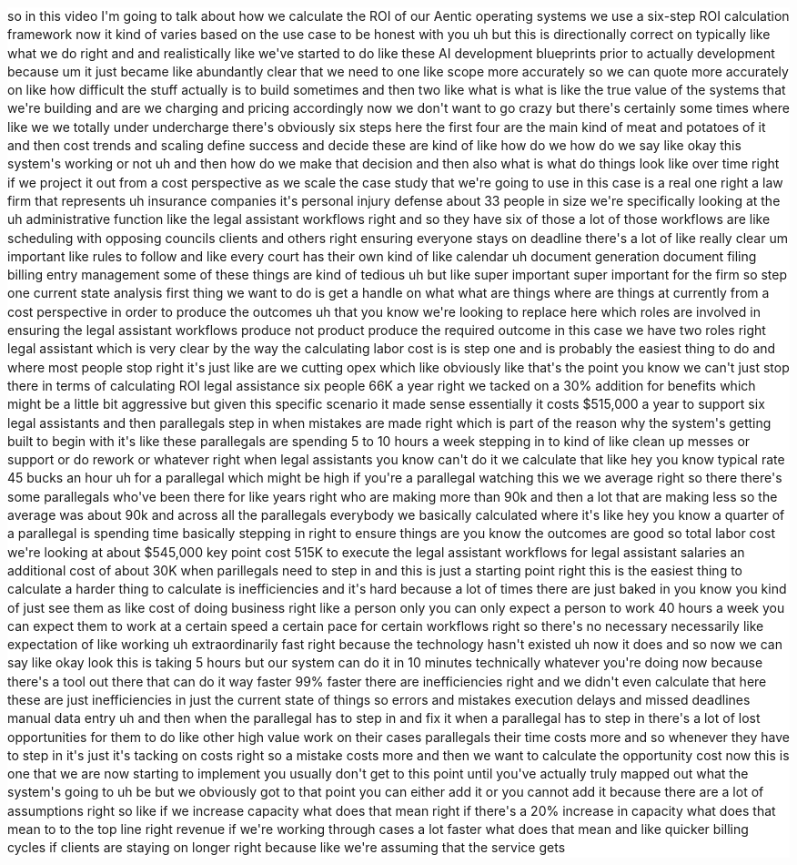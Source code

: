 so in this video I'm going to talk about how we calculate the ROI of our Aentic operating systems we use a six-step ROI calculation framework now it kind of varies based on the use case to be honest with you uh but this is directionally correct on typically like what we do right and and realistically like we've started to do like these AI development blueprints prior to actually development because um it just became like abundantly clear that we need to one like scope more accurately so we can quote more accurately on like how difficult the stuff actually is to build sometimes and then two like what is what is like the true value of the systems that we're building and are we charging and pricing accordingly now we don't want to go crazy but there's certainly some times where like we we totally under undercharge there's obviously six steps here the first four are the main kind of meat and potatoes of it and then cost trends and scaling define success and decide these are kind of like how do we how do we say like okay this system's working or not uh and then how do we make that decision and then also what is what do things look like over time right if we project it out from a cost perspective as we scale the case study that we're going to use in this case is a real one right a law firm that represents uh insurance companies it's personal injury defense about 33 people in size we're specifically looking at the uh administrative function like the legal assistant workflows right and so they have six of those a lot of those workflows are like scheduling with opposing councils clients and others right ensuring everyone stays on deadline there's a lot of like really clear um important like rules to follow and like every court has their own kind of like calendar uh document generation document filing billing entry management some of these things are kind of tedious uh but like super important super important for the firm so step one current state analysis first thing we want to do is get a handle on what what are things where are things at currently from a cost perspective in order to produce the outcomes uh that you know we're looking to replace here which roles are involved in ensuring the legal assistant workflows produce not product produce the required outcome in this case we have two roles right legal assistant which is very clear by the way the calculating labor cost is is step one and is probably the easiest thing to do and where most people stop right it's just like are we cutting opex which like obviously like that's the point you know we can't just stop there in terms of calculating ROI legal assistance six people 66K a year right we tacked on a 30% addition for benefits which might be a little bit aggressive but given this specific scenario it made sense essentially it costs $515,000 a year to support six legal assistants and then parallegals step in when mistakes are made right which is part of the reason why the system's getting built to begin with it's like these parallegals are spending 5 to 10 hours a week stepping in to kind of like clean up messes or support or do rework or whatever right when legal assistants you know can't do it we calculate that like hey you know typical rate 45 bucks an hour uh for a parallegal which might be high if you're a parallegal watching this we we average right so there there's some parallegals who've been there for like years right who are making more than 90k and then a lot that are making less so the average was about 90k and across all the parallegals everybody we basically calculated where it's like hey you know a quarter of a parallegal is spending time basically stepping in right to ensure things are you know the outcomes are good so total labor cost we're looking at about $545,000 key point cost 515K to execute the legal assistant workflows for legal assistant salaries an additional cost of about 30K when parillegals need to step in and this is just a starting point right this is the easiest thing to calculate a harder thing to calculate is inefficiencies and it's hard because a lot of times there are just baked in you know you kind of just see them as like cost of doing business right like a person only you can only expect a person to work 40 hours a week you can expect them to work at a certain speed a certain pace for certain workflows right so there's no necessary necessarily like expectation of like working uh extraordinarily fast right because the technology hasn't existed uh now it does and so now we can say like okay look this is taking 5 hours but our system can do it in 10 minutes technically whatever you're doing now because there's a tool out there that can do it way faster 99% faster there are inefficiencies right and we didn't even calculate that here these are just inefficiencies in just the current state of things so errors and mistakes execution delays and missed deadlines manual data entry uh and then when the parallegal has to step in and fix it when a parallegal has to step in there's a lot of lost opportunities for them to do like other high value work on their cases parallegals their time costs more and so whenever they have to step in it's just it's tacking on costs right so a mistake costs more and then we want to calculate the opportunity cost now this is one that we are now starting to implement you usually don't get to this point until you've actually truly mapped out what the system's going to uh be but we obviously got to that point you can either add it or you cannot add it because there are a lot of assumptions right so like if we increase capacity what does that mean right if there's a 20% increase in capacity what does that mean to to the top line right revenue if we're working through cases a lot faster what does that mean and like quicker billing cycles if clients are staying on longer right because like we're assuming that the service gets